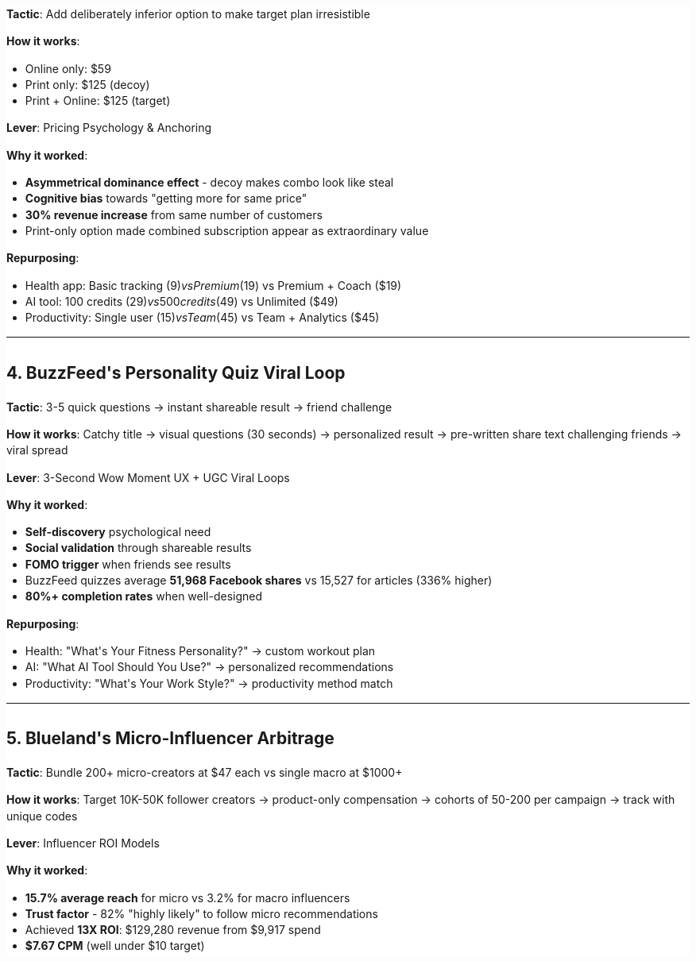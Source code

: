 **Tactic**: Add deliberately inferior option to make target plan irresistible

**How it works**:
- Online only: $59
- Print only: $125 (decoy)
- Print + Online: $125 (target)

**Lever**: Pricing Psychology & Anchoring

**Why it worked**:
- **Asymmetrical dominance effect** - decoy makes combo look like steal
- **Cognitive bias** towards "getting more for same price"
- **30% revenue increase** from same number of customers
- Print-only option made combined subscription appear as extraordinary value

**Repurposing**:
- Health app: Basic tracking ($9) vs Premium ($19) vs Premium + Coach ($19)
- AI tool: 100 credits ($29) vs 500 credits ($49) vs Unlimited ($49)
- Productivity: Single user ($15) vs Team ($45) vs Team + Analytics ($45)

---

## 4. BuzzFeed's Personality Quiz Viral Loop

**Tactic**: 3-5 quick questions → instant shareable result → friend challenge

**How it works**: Catchy title → visual questions (30 seconds) → personalized result → pre-written share text challenging friends → viral spread

**Lever**: 3-Second Wow Moment UX + UGC Viral Loops

**Why it worked**:
- **Self-discovery** psychological need
- **Social validation** through shareable results
- **FOMO trigger** when friends see results
- BuzzFeed quizzes average **51,968 Facebook shares** vs 15,527 for articles (336% higher)
- **80%+ completion rates** when well-designed

**Repurposing**:
- Health: "What's Your Fitness Personality?" → custom workout plan
- AI: "What AI Tool Should You Use?" → personalized recommendations
- Productivity: "What's Your Work Style?" → productivity method match

---

## 5. Blueland's Micro-Influencer Arbitrage

**Tactic**: Bundle 200+ micro-creators at $47 each vs single macro at $1000+

**How it works**: Target 10K-50K follower creators → product-only compensation → cohorts of 50-200 per campaign → track with unique codes

**Lever**: Influencer ROI Models

**Why it worked**:
- **15.7% average reach** for micro vs 3.2% for macro influencers
- **Trust factor** - 82% "highly likely" to follow micro recommendations
- Achieved **13X ROI**: $129,280 revenue from $9,917 spend
- **$7.67 CPM** (well under $10 target)
